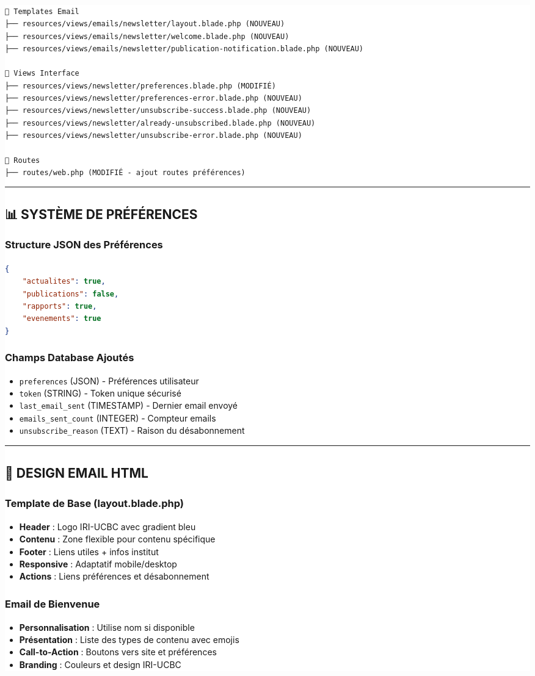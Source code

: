 ```
📁 Templates Email
├── resources/views/emails/newsletter/layout.blade.php (NOUVEAU)
├── resources/views/emails/newsletter/welcome.blade.php (NOUVEAU)
├── resources/views/emails/newsletter/publication-notification.blade.php (NOUVEAU)

📁 Views Interface
├── resources/views/newsletter/preferences.blade.php (MODIFIÉ)
├── resources/views/newsletter/preferences-error.blade.php (NOUVEAU)
├── resources/views/newsletter/unsubscribe-success.blade.php (NOUVEAU)
├── resources/views/newsletter/already-unsubscribed.blade.php (NOUVEAU)
├── resources/views/newsletter/unsubscribe-error.blade.php (NOUVEAU)

📁 Routes
├── routes/web.php (MODIFIÉ - ajout routes préférences)
```

---

## 📊 SYSTÈME DE PRÉFÉRENCES

### Structure JSON des Préférences
```json
{
    "actualites": true,
    "publications": false,
    "rapports": true,
    "evenements": true
}
```

### Champs Database Ajoutés
- `preferences` (JSON) - Préférences utilisateur
- `token` (STRING) - Token unique sécurisé
- `last_email_sent` (TIMESTAMP) - Dernier email envoyé
- `emails_sent_count` (INTEGER) - Compteur emails
- `unsubscribe_reason` (TEXT) - Raison du désabonnement

---

## 🎨 DESIGN EMAIL HTML

### Template de Base (layout.blade.php)
- **Header** : Logo IRI-UCBC avec gradient bleu
- **Contenu** : Zone flexible pour contenu spécifique
- **Footer** : Liens utiles + infos institut
- **Responsive** : Adaptatif mobile/desktop
- **Actions** : Liens préférences et désabonnement

### Email de Bienvenue
- **Personnalisation** : Utilise nom si disponible
- **Présentation** : Liste des types de contenu avec emojis
- **Call-to-Action** : Boutons vers site et préférences
- **Branding** : Couleurs et design IRI-UCBC
